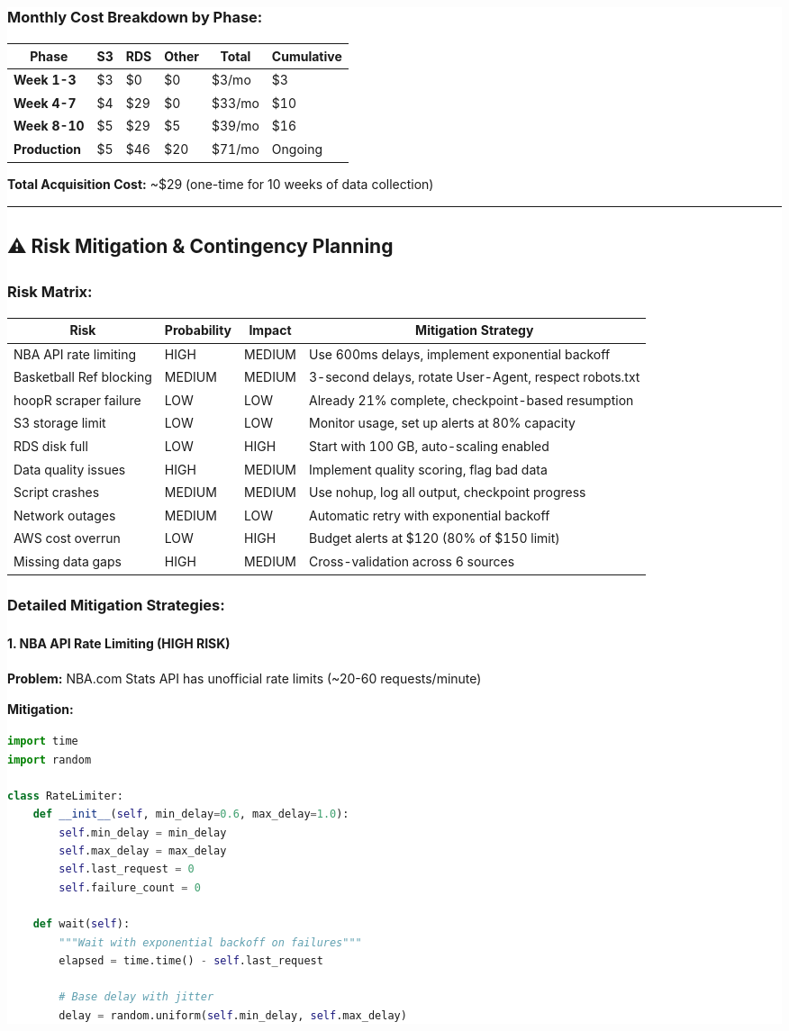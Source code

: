 ### **Monthly Cost Breakdown by Phase:**

| Phase | S3 | RDS | Other | Total | Cumulative |
|-------|-----|-----|-------|-------|------------|
| **Week 1-3** | $3 | $0 | $0 | $3/mo | $3 |
| **Week 4-7** | $4 | $29 | $0 | $33/mo | $10 |
| **Week 8-10** | $5 | $29 | $5 | $39/mo | $16 |
| **Production** | $5 | $46 | $20 | $71/mo | Ongoing |

**Total Acquisition Cost:** ~$29 (one-time for 10 weeks of data collection)

---

## ⚠️ Risk Mitigation & Contingency Planning

### **Risk Matrix:**

| Risk | Probability | Impact | Mitigation Strategy |
|------|-------------|---------|---------------------|
| NBA API rate limiting | HIGH | MEDIUM | Use 600ms delays, implement exponential backoff |
| Basketball Ref blocking | MEDIUM | MEDIUM | 3-second delays, rotate User-Agent, respect robots.txt |
| hoopR scraper failure | LOW | LOW | Already 21% complete, checkpoint-based resumption |
| S3 storage limit | LOW | LOW | Monitor usage, set up alerts at 80% capacity |
| RDS disk full | LOW | HIGH | Start with 100 GB, auto-scaling enabled |
| Data quality issues | HIGH | MEDIUM | Implement quality scoring, flag bad data |
| Script crashes | MEDIUM | MEDIUM | Use nohup, log all output, checkpoint progress |
| Network outages | MEDIUM | LOW | Automatic retry with exponential backoff |
| AWS cost overrun | LOW | HIGH | Budget alerts at $120 (80% of $150 limit) |
| Missing data gaps | HIGH | MEDIUM | Cross-validation across 6 sources |

### **Detailed Mitigation Strategies:**

#### **1. NBA API Rate Limiting (HIGH RISK)**

**Problem:** NBA.com Stats API has unofficial rate limits (~20-60 requests/minute)

**Mitigation:**
```python
import time
import random

class RateLimiter:
    def __init__(self, min_delay=0.6, max_delay=1.0):
        self.min_delay = min_delay
        self.max_delay = max_delay
        self.last_request = 0
        self.failure_count = 0

    def wait(self):
        """Wait with exponential backoff on failures"""
        elapsed = time.time() - self.last_request

        # Base delay with jitter
        delay = random.uniform(self.min_delay, self.max_delay)

```